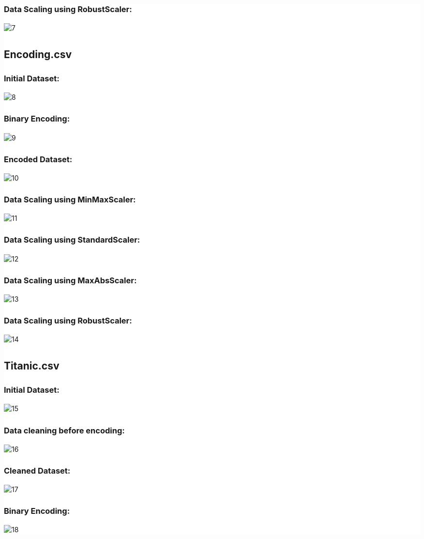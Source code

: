 ### Data Scaling using RobustScaler:
![7](https://user-images.githubusercontent.com/93901857/195382244-81a0a8a9-2ca2-423b-b5ac-b5203321b95a.jpg)



## Encoding.csv

### Initial Dataset:
![8](https://user-images.githubusercontent.com/93901857/195382253-790ea6fa-c988-4d30-a2c7-2e53ba82593f.jpg)

### Binary Encoding:
![9](https://user-images.githubusercontent.com/93901857/195382267-034a879a-262b-491a-a180-27299ce435f3.jpg)

### Encoded Dataset:
![10](https://user-images.githubusercontent.com/93901857/195382309-31784377-121b-44d5-80da-c7f9148e92d1.jpg)

### Data Scaling using MinMaxScaler:
![11](https://user-images.githubusercontent.com/93901857/195382320-9325484a-3e53-471c-8d49-9452641f6473.jpg)

### Data Scaling using StandardScaler:
![12](https://user-images.githubusercontent.com/93901857/195383596-a0420c14-a061-4e19-a4fa-188c8961a575.jpg)

### Data Scaling using MaxAbsScaler:
![13](https://user-images.githubusercontent.com/93901857/195383620-f25d94b3-d990-4887-8b6f-23edfef8ea05.jpg)

### Data Scaling using RobustScaler:
![14](https://user-images.githubusercontent.com/93901857/195383629-b6947a61-676e-48f8-9dd7-92c7d9221ba3.jpg)



## Titanic.csv

### Initial Dataset:
![15](https://user-images.githubusercontent.com/93901857/195383636-f5507529-1e09-4af8-95e2-b09f8772292c.jpg)

### Data cleaning before encoding:
![16](https://user-images.githubusercontent.com/93901857/195382330-0813e2ff-74b5-4984-adf2-96491b29ee9c.jpg)

### Cleaned Dataset:
![17](https://user-images.githubusercontent.com/93901857/195382342-bb480c51-c916-4c9e-8dbe-9d74438729e9.jpg)

### Binary Encoding:
![18](https://user-images.githubusercontent.com/93901857/195382347-62bed691-2370-4490-845a-0d541c1e4936.jpg)
